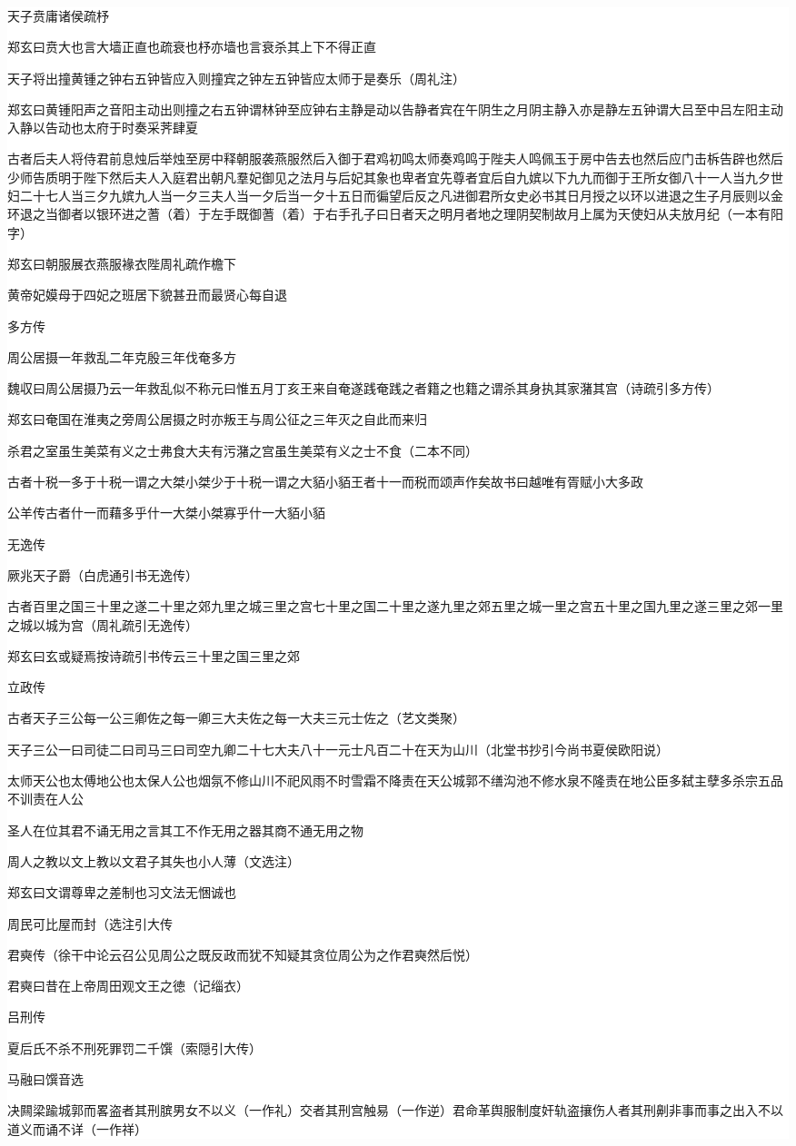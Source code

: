 天子贲庸诸侯疏杼  

郑玄曰贲大也言大墙正直也疏衰也杼亦墙也言衰杀其上下不得正直  

天子将出撞黄锺之钟右五钟皆应入则撞宾之钟左五钟皆应太师于是奏乐（周礼注）  

郑玄曰黄锺阳声之音阳主动出则撞之右五钟谓林钟至应钟右主静是动以告静者宾在午阴生之月阴主静入亦是静左五钟谓大吕至中吕左阳主动入静以告动也太府于时奏采荠肆夏  

古者后夫人将侍君前息烛后举烛至房中释朝服袭燕服然后入御于君鸡初鸣太师奏鸡鸣于陛夫人鸣佩玉于房中告去也然后应门击柝告辟也然后少师告质明于陛下然后夫人入庭君出朝凡羣妃御见之法月与后妃其象也卑者宜先尊者宜后自九嫔以下九九而御于王所女御八十一人当九夕世妇二十七人当三夕九嫔九人当一夕三夫人当一夕后当一夕十五日而徧望后反之凡进御君所女史必书其日月授之以环以进退之生子月辰则以金环退之当御者以银环进之蓍（着）于左手既御蓍（着）于右手孔子曰日者天之明月者地之理阴契制故月上属为天使妇从夫放月纪（一本有阳字）  

郑玄曰朝服展衣燕服褖衣陛周礼疏作檐下  

黄帝妃嫫母于四妃之班居下貌甚丑而最贤心每自退  

多方传  

周公居摄一年救乱二年克殷三年伐奄多方  

魏収曰周公居摄乃云一年救乱似不称元曰惟五月丁亥王来自奄遂践奄践之者籍之也籍之谓杀其身执其家潴其宫（诗疏引多方传）  

郑玄曰奄国在淮夷之旁周公居摄之时亦叛王与周公征之三年灭之自此而来归  

杀君之室虽生美菜有义之士弗食大夫有污潴之宫虽生美菜有义之士不食（二本不同）  

古者十税一多于十税一谓之大桀小桀少于十税一谓之大貊小貊王者十一而税而颂声作矣故书曰越唯有胥赋小大多政  

公羊传古者什一而藉多乎什一大桀小桀寡乎什一大貊小貊  

无逸传  

厥兆天子爵（白虎通引书无逸传）  

古者百里之国三十里之遂二十里之郊九里之城三里之宫七十里之国二十里之遂九里之郊五里之城一里之宫五十里之国九里之遂三里之郊一里之城以城为宫（周礼疏引无逸传）  

郑玄曰玄或疑焉按诗疏引书传云三十里之国三里之郊  

立政传  

古者天子三公每一公三卿佐之每一卿三大夫佐之每一大夫三元士佐之（艺文类聚）  

天子三公一曰司徒二曰司马三曰司空九卿二十七大夫八十一元士凡百二十在天为山川（北堂书抄引今尚书夏侯欧阳说）  

太师天公也太傅地公也太保人公也烟氛不修山川不祀风雨不时雪霜不降责在天公城郭不缮沟池不修水泉不隆责在地公臣多弑主孽多杀宗五品不训责在人公  

圣人在位其君不诵无用之言其工不作无用之器其商不通无用之物  

周人之教以文上教以文君子其失也小人薄（文选注）  

郑玄曰文谓尊卑之差制也习文法无悃诚也  

周民可比屋而封（选注引大传  

君奭传（徐干中论云召公见周公之既反政而犹不知疑其贪位周公为之作君奭然后悦）  

君奭曰昔在上帝周田观文王之徳（记缁衣）  

吕刑传  

夏后氏不杀不刑死罪罚二千馔（索隠引大传）  

马融曰馔音选  

决闗梁踰城郭而畧盗者其刑膑男女不以义（一作礼）交者其刑宫触易（一作逆）君命革舆服制度奸轨盗攘伤人者其刑劓非事而事之出入不以道义而诵不详（一作祥）  
